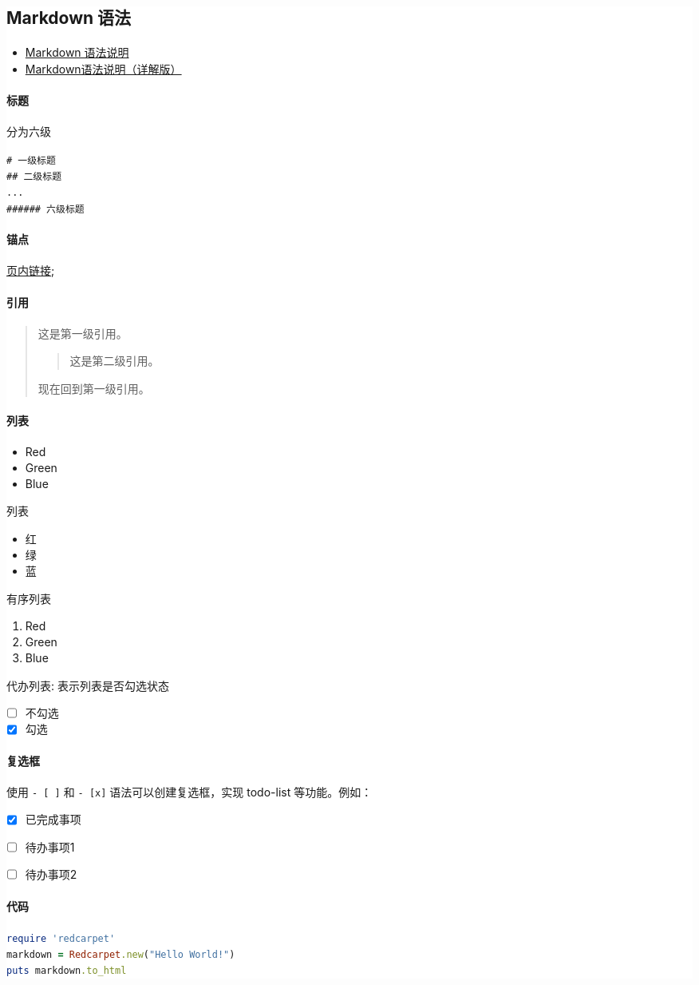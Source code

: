 ## Markdown 语法
* [Markdown 语法说明](http://wowubuntu.com/markdown/)
* [Markdown语法说明（详解版）](http://www.ituring.com.cn/article/504)


#### 标题
分为六级
````
# 一级标题
## 二级标题
...
###### 六级标题
````

#### 锚点
[页内链接](#user-content-1);

#### 引用
> 这是第一级引用。
>
>> 这是第二级引用。  
>
> 现在回到第一级引用。

#### 列表
- Red
- Green
- Blue

列表
* 红
* 绿
* 蓝

有序列表
1. Red
2. Green
3. Blue

代办列表: 表示列表是否勾选状态
- [ ] 不勾选
- [x] 勾选

#### 复选框
使用 `- [ ]` 和 `- [x]` 语法可以创建复选框，实现 todo-list 等功能。例如：

- [x] 已完成事项
- [ ] 待办事项1
- [ ] 待办事项2


#### 代码
```ruby
require 'redcarpet'
markdown = Redcarpet.new("Hello World!")
puts markdown.to_html
```


[^hello]: hi
[1]: http://maxiang.info/
[2]: https://chrome.google.com/webstore/detail/kidnkfckhbdkfgbicccmdggmpgogehop
[3]: http://adrai.github.io/flowchart.js/
[4]: http://bramp.github.io/js-sequence-diagrams/
[5]: https://dev.yinxiang.com/doc/articles/enml.php
[1]: https://www.zybuluo.com/mdeditor?url=https://www.zybuluo.com/static/editor/md-help.markdown
[2]: https://www.zybuluo.com/mdeditor?url=https://www.zybuluo.com/static/editor/md-help.markdown#cmd-markdown-高阶语法手册